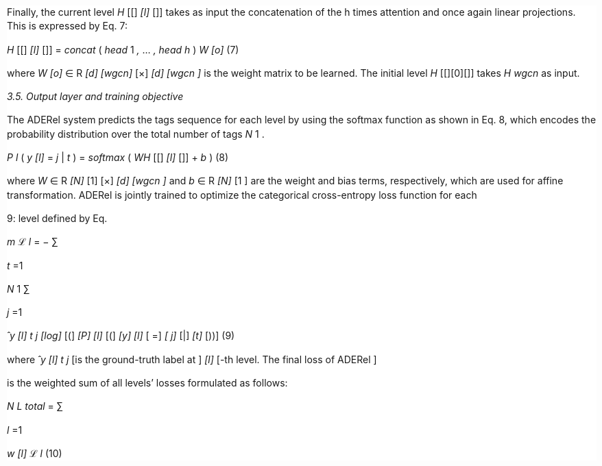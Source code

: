 
Finally, the current level _H_ [[] _[l]_ []] takes as input the concatenation of the h
times attention and once again linear projections. This is expressed by
Eq. 7:



_H_ [[] _[l]_ []] = _concat_ ( _head_ 1 _,_ … _, head_ _h_ ) _W_ _[o]_ (7)


where _W_ _[o]_ ∈ R _[d]_ _[wgcn]_ [×] _[d]_ _[wgcn ]_ is the weight matrix to be learned. The initial
level _H_ [[][0][]] takes _H_ _wgcn_ as input.


_3.5. Output layer and training objective_


The ADERel system predicts the tags sequence for each level by using
the softmax function as shown in Eq. 8, which encodes the probability
distribution over the total number of tags _N_ 1 .


_P_ _l_ ( _y_ _[l]_ = _j_ | _t_ ) = _softmax_ ( _WH_ [[] _[l]_ []] + _b_ ) (8)


where _W_ ∈ R _[N]_ [1] [×] _[d]_ _[wgcn ]_ and _b_ ∈ R _[N]_ [1 ] are the weight and bias terms,
respectively, which are used for affine transformation. ADERel is jointly
trained to optimize the categorical cross-entropy loss function for each

9:
level defined by Eq.



_m_
ℒ _l_ = − ∑

_t_ =1



_N_ 1
∑

_j_ =1



̂ _y_ _[l]_ _t_ _j_ _[log]_ [(] _[P]_ _[l]_ [(] _[y]_ _[l]_ [ =] _[ j]_ [|] _[t]_ [))] (9)



where ̂ _y_ _[l]_ _t_ _j_ [is the ground-truth label at ] _[l]_ [-th level. The final loss of ADERel ]

is the weighted sum of all levels’ losses formulated as follows:



_N_
_L_ _total_ = ∑

_l_ =1



_w_ _[l]_ ℒ _l_ (10)
